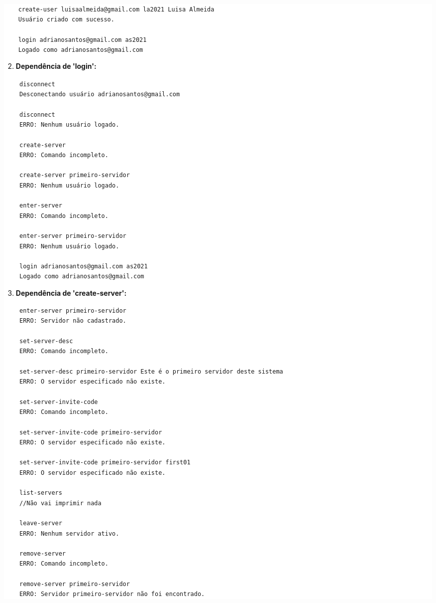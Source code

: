         create-user luisaalmeida@gmail.com la2021 Luisa Almeida
        Usuário criado com sucesso.

        login adrianosantos@gmail.com as2021
        Logado como adrianosantos@gmail.com

2. **Dependência de 'login':**

        disconnect
        Desconectando usuário adrianosantos@gmail.com

        disconnect
        ERRO: Nenhum usuário logado.

        create-server
        ERRO: Comando incompleto.

        create-server primeiro-servidor
        ERRO: Nenhum usuário logado.

        enter-server
        ERRO: Comando incompleto.

        enter-server primeiro-servidor
        ERRO: Nenhum usuário logado.

        login adrianosantos@gmail.com as2021
        Logado como adrianosantos@gmail.com

3. **Dependência de 'create-server':**

        enter-server primeiro-servidor
        ERRO: Servidor não cadastrado.

        set-server-desc
        ERRO: Comando incompleto.

        set-server-desc primeiro-servidor Este é o primeiro servidor deste sistema
        ERRO: O servidor especificado não existe.

        set-server-invite-code
        ERRO: Comando incompleto.

        set-server-invite-code primeiro-servidor
        ERRO: O servidor especificado não existe.

        set-server-invite-code primeiro-servidor first01
        ERRO: O servidor especificado não existe.

        list-servers
        //Não vai imprimir nada

        leave-server
        ERRO: Nenhum servidor ativo.

        remove-server
        ERRO: Comando incompleto.

        remove-server primeiro-servidor
        ERRO: Servidor primeiro-servidor não foi encontrado.
